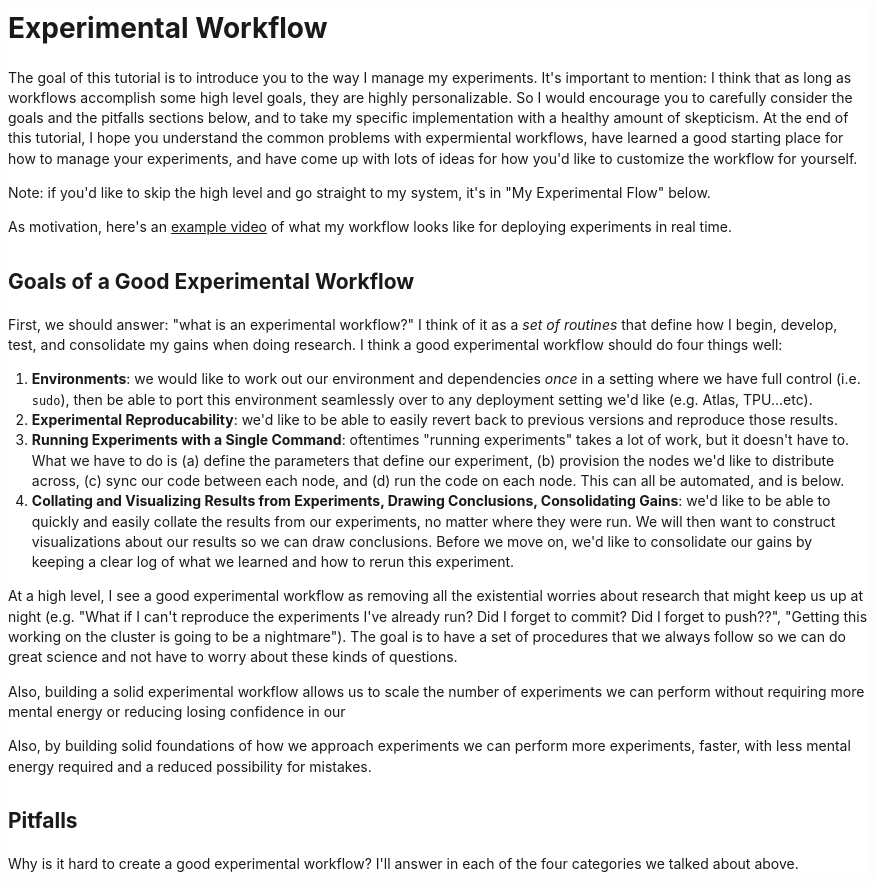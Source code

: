 # Experimental Workflow

The goal of this tutorial is to introduce you to the way I manage my experiments.  It's important to mention: I think that as long as workflows accomplish some high level goals, they are highly personalizable.  So I would encourage you to carefully consider the goals and the pitfalls sections below, and to take my specific implementation with a healthy amount of skepticism.  At the end of this tutorial, I hope you understand the common problems with expermiental workflows, have learned a good starting place for how to manage your experiments, and have come up with lots of ideas for how you'd like to customize the workflow for yourself.

Note: if you'd like to skip the high level and go straight to my system, it's in "My Experimental Flow" below.

As motivation, here's an [example video](https://drive.google.com/file/d/1wcT3tpFMPAqScjwVNyajd1VKGLsYfjcd/view?usp=sharing) of what my workflow looks like for deploying experiments in real time.

## Goals of a Good Experimental Workflow
First, we should answer: "what is an experimental workflow?" I think of it as a _set of routines_ that define how I begin, develop, test, and consolidate my gains when doing research. I think a good experimental workflow should do four things well:
1. **Environments**: we would like to work out our environment and dependencies _once_ in a setting where we have full control (i.e. `sudo`), then be able to port this environment seamlessly over to any deployment setting we'd like (e.g. Atlas, TPU...etc).
2. **Experimental Reproducability**: we'd like to be able to easily revert back to previous versions and reproduce those results.
3. **Running Experiments with a Single Command**: oftentimes "running experiments" takes a lot of work, but it doesn't have to. What we have to do is (a) define the parameters that define our experiment, (b) provision the nodes we'd like to distribute across, (c) sync our code between each node, and (d) run the code on each node. This can all be automated, and is below.
4. **Collating and Visualizing Results from Experiments, Drawing Conclusions, Consolidating Gains**: we'd like to be able to quickly and easily collate the results from our experiments, no matter where they were run.  We will then want to construct visualizations about our results so we can draw conclusions.  Before we move on, we'd like to consolidate our gains by keeping a clear log of what we learned and how to rerun this experiment.

At a high level, I see a good experimental workflow as removing all the existential worries about research that might keep us up at night (e.g. "What if I can't reproduce the experiments I've already run? Did I forget to commit? Did I forget to push??", "Getting this working on the cluster is going to be a nightmare"). The goal is to have a set of procedures that we always follow so we can do great science and not have to worry about these kinds of questions. 

Also, building a solid experimental workflow allows us to scale the number of experiments we can perform without requiring more mental energy or reducing  losing confidence in our 

Also, by building solid foundations of how we approach experiments we can perform more experiments, faster, with less mental energy required and a reduced possibility for mistakes.

## Pitfalls
Why is it hard to create a good experimental workflow? I'll answer in each of the four categories we talked about above.
